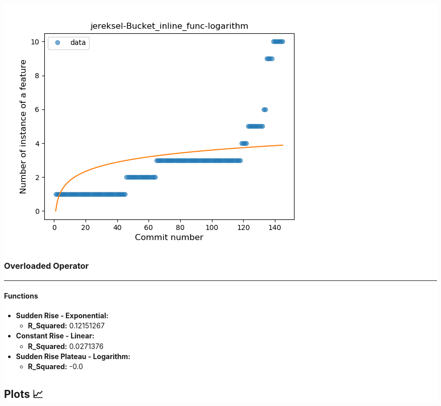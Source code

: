 ![jereksel-Bucket T6](../plots/jereksel-Bucket_inline_func_T6.png)
### <a name="overloaded_op">Overloaded Operator</a>
----
#### Functions
* **Sudden Rise - Exponential:** ![equation](http://latex.codecogs.com/svg.latex?193.135442x%5E%7B1.02818%7D%20&plus;%202.511695)
    * **R_Squared:** 0.12151267
* **Constant Rise - Linear:** ![equation](http://latex.codecogs.com/svg.latex?0.001678x%20&plus;%202.506816)
    * **R_Squared:** 0.0271376
* **Sudden Rise Plateau - Logarithm:** ![equation](http://latex.codecogs.com/svg.latex?0.0%5Clog_%7B6.999669%7D%28x%29%20&plus;%202.661202)
    * **R_Squared:** -0.0

**Plots** :chart_with_upwards_trend:
-----
